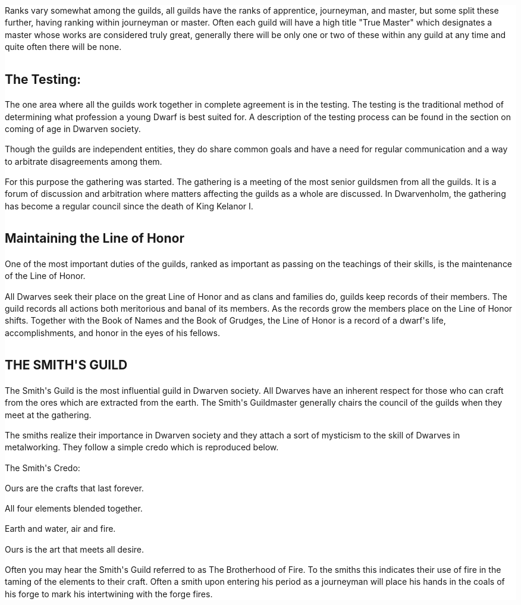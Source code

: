 Ranks vary somewhat among the guilds, all guilds have the ranks of apprentice, journeyman, and master, but some split these further, having ranking within journeyman or master. Often each guild will have a high title "True Master" which designates a master whose works are considered truly great, generally there will be only one or two of these within any guild at any time and quite often there will be none.

## The Testing:

The one area where all the guilds work together in complete agreement is in the testing. The testing is the traditional method of determining what profession a young Dwarf is best suited for.  A description of the testing process can be found in the section on coming of age in Dwarven society.

Though the guilds are independent entities, they do share common goals and have a need for regular communication and a way to arbitrate disagreements among them.

For this purpose the gathering was started. The gathering is a meeting of the most senior guildsmen from all the guilds. It is a forum of discussion and arbitration where matters affecting the guilds as a whole are discussed. In Dwarvenholm, the gathering has become a regular council since the death of King Kelanor I.  

## Maintaining the Line of Honor

One of the most important duties of the guilds, ranked as important as passing on the teachings of their skills, is the maintenance of the Line of Honor.

All Dwarves seek their place on the great Line of Honor and as clans and families do, guilds keep records of their members. The guild records all actions both meritorious and banal of its members. As the records grow the members place on the Line of Honor shifts. Together with the Book of Names and the Book of Grudges, the Line of Honor is a record of a dwarf's life, accomplishments, and honor in the eyes of his fellows.

## THE SMITH'S GUILD

The Smith's Guild is the most influential guild in Dwarven society. All Dwarves have an inherent respect for those who can craft from the ores which are extracted from the earth. The Smith's Guildmaster generally chairs the council of the guilds when they meet at the gathering.

The smiths realize their importance in Dwarven society and they attach a sort of mysticism to the skill of Dwarves in metalworking. They follow a simple credo which is reproduced below.

The Smith's Credo:

Ours are the crafts that last forever.

All four elements blended together.

Earth and water, air and fire.

Ours is the art that meets all desire.


Often you may hear the Smith's Guild referred to as The Brotherhood of Fire. To the smiths this indicates their use of fire in the taming of the elements to their craft. Often a smith upon entering his period as a journeyman will place his hands in the coals of his forge to mark his intertwining with the forge fires. 
